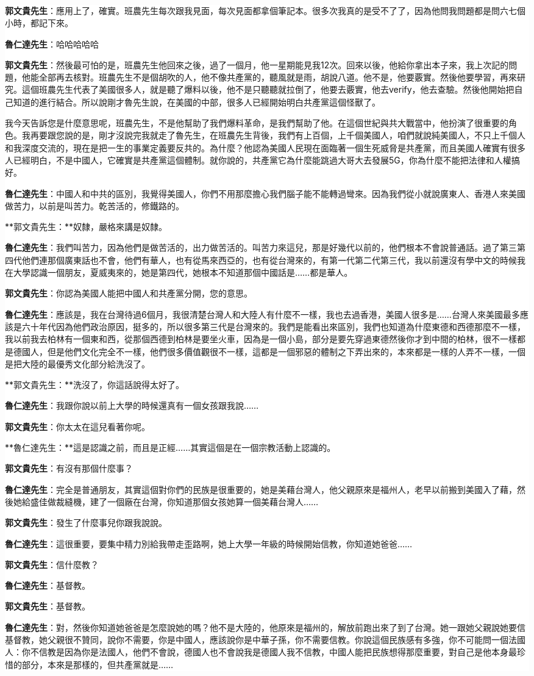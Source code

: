 
**郭文貴先生**：應用上了，確實。班農先生每次跟我見面，每次見面都拿個筆記本。很多次我真的是受不了了，因為他問我問題都是問六七個小時，都記下來。


**魯仁達先生**：哈哈哈哈哈


**郭文貴先生**：然後最可怕的是，班農先生他回來之後，過了一個月，他一星期能見我12次。回來以後，他給你拿出本子來，我上次記的問題，他能全部再去核對。班農先生不是個胡吹的人，他不像共產黨的，聽風就是雨，胡說八道。他不是，他要覈實。然後他要學習，再來研究。這個班農先生代表了美國很多人，就是聽了爆料以後，他不是只聽聽就拉倒了，他要去覈實，他去verify，他去查驗。然後他開始把自己知道的進行結合。所以說剛才魯先生說，在美國的中部，很多人已經開始明白共產黨這個怪獸了。


我今天告訴您是什麼意思呢，班農先生，不是他幫助了我們爆料革命，是我們幫助了他。在這個世紀與共大戰當中，他扮演了很重要的角色。我再要跟您說的是，剛才沒說完我就走了魯先生，在班農先生背後，我們有上百個，上千個美國人，咱們就說純美國人，不只上千個人和我深度交流的，現在是把一生的事業定義要反共的。為什麼？他認為美國人民現在面臨著一個生死威脅是共產黨，而且美國人確實有很多人已經明白，不是中國人，它確實是共產黨這個體制。就你說的，共產黨它為什麼能跳過大哥大去發展5G，你為什麼不能把法律和人權搞好。


**魯仁達先生**：中國人和中共的區別，我覺得美國人，你們不用那麼擔心我們腦子能不能轉過彎來。因為我們從小就說廣東人、香港人來美國做苦力，以前是叫苦力。乾苦活的，修鐵路的。


**郭文貴先生：**奴隸，嚴格來講是奴隸。


**魯仁達先生**：我們叫苦力，因為他們是做苦活的，出力做苦活的。叫苦力來這兒，那是好幾代以前的，他們根本不會說普通話。過了第三第四代他們連那個廣東話也不會，他們有華人，也有從馬來西亞的，也有從台灣來的，有第一代第二代第三代，我以前還沒有學中文的時候我在大學認識一個朋友，夏威夷來的，她是第四代，她根本不知道那個中國話是……都是華人。


**郭文貴先生**：你認為美國人能把中國人和共產黨分開，您的意思。


**魯仁達先生**：應該是，我在台灣待過6個月，我很清楚台灣人和大陸人有什麼不一樣，我也去過香港，美國人很多是……台灣人來美國最多應該是六十年代因為他們政治原因，挺多的，所以很多第三代是台灣來的。我們是能看出來區別，我們也知道為什麼東德和西德那麼不一樣，我以前我去柏林有一個東和西，從那個西德到柏林是要坐火車，因為是一個小島，部分是要先穿過東德然後你才到中間的柏林，很不一樣都是德國人，但是他們文化完全不一樣，他們很多價值觀很不一樣，這都是一個邪惡的體制之下弄出來的，本來都是一樣的人弄不一樣，一個是把大陸的最優秀文化部分給洗沒了。


**郭文貴先生：**洗沒了，你這話說得太好了。


**魯仁達先生**：我跟你說以前上大學的時候還真有一個女孩跟我說……


**郭文貴先生**：你太太在這兒看著你呢。


**魯仁達先生：**這是認識之前，而且是正經……其實這個是在一個宗教活動上認識的。


**郭文貴先生**：有沒有那個什麼事？


**魯仁達先生**：完全是普通朋友，其實這個對你們的民族是很重要的，她是美藉台灣人，他父親原來是福州人，老早以前搬到美國入了藉，然後她給盛佳做裁縫機，建了一個廠在台灣，你知道那個女孩她算一個美藉台灣人……


**郭文貴先生**：發生了什麼事兒你跟我說說。


**魯仁達先生**：這很重要，要集中精力別給我帶走歪路啊，她上大學一年級的時候開始信教，你知道她爸爸……


**郭文貴先生**：信什麼教？


**魯仁達先生**：基督教。


**郭文貴先生**：基督教。


**魯仁達先生**：對，然後你知道她爸爸是怎麼說她的嗎？他不是大陸的，他原來是福州的，解放前跑出來了到了台灣。她一跟她父親說她要信基督教，她父親很不贊同，說你不需要，你是中國人，應該說你是中華子孫，你不需要信教。你說這個民族感有多強，你不可能問一個法國人：你不信教是因為你是法國人，他們不會說，德國人也不會說我是德國人我不信教，中國人能把民族想得那麼重要，對自己是他本身最珍惜的部分，本來是那樣的，但共產黨就是……
